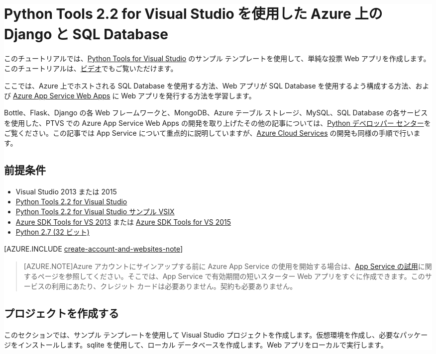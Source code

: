 <properties 
	pageTitle="Python Tools 2.2 for Visual Studio を使用した Azure 上の Django と SQL Database" 
	description="Python Tools for Visual Studio を使用して、SQL database インスタンスにデータを保存する Django Web アプリを作成し、Azure App Service Web Apps にデプロイする方法について説明します。" 
	services="app-service\web" 
	tags="python"
	documentationCenter="python" 
	authors="huguesv" 
	manager="wpickett" 
	editor=""/>

<tags 
	ms.service="app-service-web" 
	ms.workload="web" 
	ms.tgt_pltfrm="na" 
	ms.devlang="python" 
	ms.topic="article" 
	ms.date="08/30/2015"
	ms.author="huguesv"/>




# Python Tools 2.2 for Visual Studio を使用した Azure 上の Django と SQL Database 

このチュートリアルでは、[Python Tools for Visual Studio] のサンプル テンプレートを使用して、単純な投票 Web アプリを作成します。このチュートリアルは、[ビデオ](https://www.youtube.com/watch?v=ZwcoGcIeHF4)でもご覧いただけます。

ここでは、Azure 上でホストされる SQL Database を使用する方法、Web アプリが SQL Database を使用するよう構成する方法、および [Azure App Service Web Apps](http://go.microsoft.com/fwlink/?LinkId=529714) に Web アプリを発行する方法を学習します。

Bottle、Flask、Django の各 Web フレームワークと、MongoDB、Azure テーブル ストレージ、MySQL、SQL Database の各サービスを使用した、PTVS での Azure App Service Web Apps の開発を取り上げたその他の記事については、[Python デベロッパー センター]をご覧ください。この記事では App Service について重点的に説明していますが、[Azure Cloud Services] の開発も同様の手順で行います。

## 前提条件

 - Visual Studio 2013 または 2015
 - [Python Tools 2.2 for Visual Studio]
 - [Python Tools 2.2 for Visual Studio サンプル VSIX]
 - [Azure SDK Tools for VS 2013] または [Azure SDK Tools for VS 2015]
 - [Python 2.7 (32 ビット)]

[AZURE.INCLUDE [create-account-and-websites-note](../../includes/create-account-and-websites-note.md)]

>[AZURE.NOTE]Azure アカウントにサインアップする前に Azure App Service の使用を開始する場合は、[App Service の試用](http://go.microsoft.com/fwlink/?LinkId=523751)に関するページを参照してください。そこでは、App Service で有効期間の短いスターター Web アプリをすぐに作成できます。このサービスの利用にあたり、クレジット カードは必要ありません。契約も必要ありません。

## プロジェクトを作成する

このセクションでは、サンプル テンプレートを使用して Visual Studio プロジェクトを作成します。仮想環境を作成し、必要なパッケージをインストールします。sqlite を使用して、ローカル データベースを作成します。Web アプリをローカルで実行します。


[Python デベロッパー センター]: /develop/python/
[Azure Cloud Services]: ../cloud-services-python-ptvs.md
[Azure ポータル]: https://portal.azure.com
[Python Tools for Visual Studio]: http://aka.ms/ptvs
[Python Tools 2.2 for Visual Studio]: http://go.microsoft.com/fwlink/?LinkID=624025
[Python Tools 2.2 for Visual Studio サンプル VSIX]: http://go.microsoft.com/fwlink/?LinkID=624025
[Azure SDK Tools for VS 2013]: http://go.microsoft.com/fwlink/?LinkId=323510
[Azure SDK Tools for VS 2015]: http://go.microsoft.com/fwlink/?LinkId=518003
[Python 2.7 (32 ビット)]: http://go.microsoft.com/fwlink/?LinkId=517190
[Python Tools for Visual Studio のドキュメント]: http://aka.ms/ptvsdocs
[Microsoft Azure でのリモート デバッグ]: http://go.microsoft.com/fwlink/?LinkId=624026
[Web プロジェクト]: http://go.microsoft.com/fwlink/?LinkId=624027
[クラウド サービス プロジェクト]: http://go.microsoft.com/fwlink/?LinkId=624028
[Django のドキュメント]: https://www.djangoproject.com/
[SQL Database]: /documentation/services/sql-database/